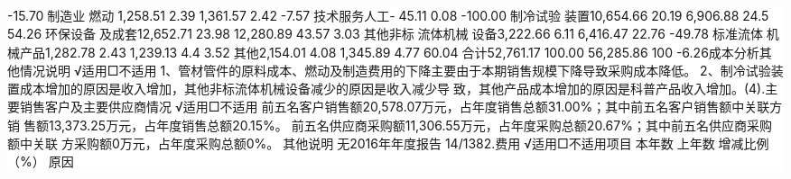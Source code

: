 -15.70
制造业
燃动
1,258.51
2.39
1,361.57
2.42
-7.57
技术服务人工-
45.11
0.08
-100.00
制冷试验
装置10,654.66
20.19
6,906.88
24.5
54.26
环保设备
及成套12,652.71
23.98
12,280.89
43.57
3.03
其他非标
流体机械
设备3,222.66
6.11
6,416.47
22.76
-49.78
标准流体
机械产品1,282.78
2.43
1,239.13
4.4
3.52
其他2,154.01
4.08
1,345.89
4.77
60.04
合计52,761.17
100.00
56,285.86
100
-6.26成本分析其他情况说明
√适用□不适用
1、管材管件的原料成本、燃动及制造费用的下降主要由于本期销售规模下降导致采购成本降低。
2、制冷试验装置成本增加的原因是收入增加，其他非标流体机械设备减少的原因是收入减少导
致，其他产品成本增加的原因是科普产品收入增加。(4).主要销售客户及主要供应商情况
√适用□不适用
前五名客户销售额20,578.07万元，占年度销售总额31.00%；其中前五名客户销售额中关联方销
售额13,373.25万元，占年度销售总额20.15%。
前五名供应商采购额11,306.55万元，占年度采购总额20.67%；其中前五名供应商采购额中关联
方采购额0万元，占年度采购总额0%。
其他说明
无2016年年度报告
14/1382.费用
√适用□不适用项目
本年数
上年数
增减比例（%）
原因